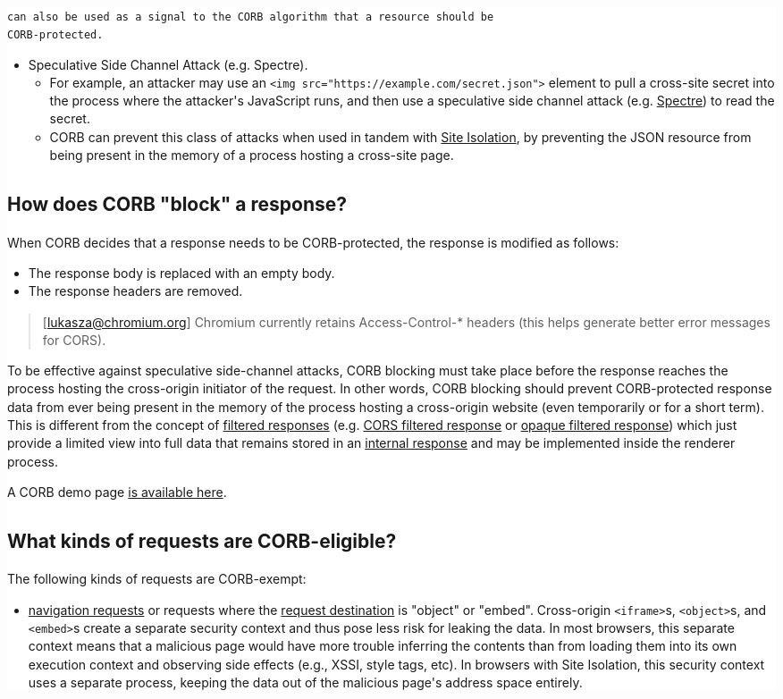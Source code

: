     can also be used as a signal to the CORB algorithm that a resource should be
    CORB-protected.

* Speculative Side Channel Attack (e.g. Spectre).
  * For example, an attacker may use an
    `<img src="https://example.com/secret.json">`
    element to pull a cross-site secret
    into the process where the attacker's JavaScript runs, and then use a
    speculative side channel attack (e.g. [Spectre](https://spectreattack.com))
    to read the secret.
  * CORB can prevent this class of attacks when used in tandem with
    [Site Isolation](https://www.chromium.org/Home/chromium-security/site-isolation),
    by preventing the JSON resource from being present in the
    memory of a process hosting a cross-site page.

## How does CORB "block" a response?

When CORB decides that a response needs to be CORB-protected, the response is
modified as follows:
* The response body is replaced with an empty body.
* The response headers are removed.

> [lukasza@chromium.org] Chromium currently retains Access-Control-\* headers
> (this helps generate better error messages for CORS).

To be effective against speculative side-channel attacks, CORB blocking must
take place before the response reaches the process hosting the cross-origin
initiator of the request.  In other words, CORB blocking should prevent
CORB-protected response data from ever being present in the memory of the
process hosting a cross-origin website (even temporarily or for a short term).
This is different from the concept of
[filtered responses](https://fetch.spec.whatwg.org/#concept-filtered-response)
(e.g. [CORS filtered response](https://fetch.spec.whatwg.org/#concept-filtered-response-cors) or
[opaque filtered response](https://fetch.spec.whatwg.org/#concept-filtered-response-opaque))
which just provide a limited view into full data that remains stored in an
[internal response](https://fetch.spec.whatwg.org/#concept-internal-response)
and may be implemented inside the renderer process.

A CORB demo page
[is available here](https://anforowicz.github.io/xsdb-demo/index.html).

## What kinds of requests are CORB-eligible?

The following kinds of requests are CORB-exempt:

* [navigation requests](https://fetch.spec.whatwg.org/#navigation-request)
  or requests where the
  [request destination](https://fetch.spec.whatwg.org/#concept-request-destination)
  is "object" or "embed".
  Cross-origin `<iframe>`s, `<object>`s, and `<embed>`s create a separate
  security context and thus pose less risk for leaking the data.  In most
  browsers, this separate context means that a malicious page would have more
  trouble inferring the contents than from loading them into its own execution
  context and observing side effects (e.g., XSSI, style tags, etc).  In browsers
  with Site Isolation, this security context uses a separate process, keeping
  the data out of the malicious page's address space entirely.
